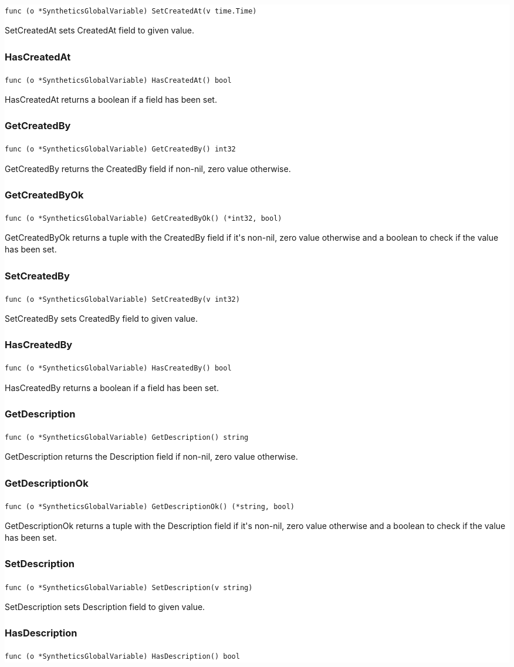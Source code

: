 `func (o *SyntheticsGlobalVariable) SetCreatedAt(v time.Time)`

SetCreatedAt sets CreatedAt field to given value.

### HasCreatedAt

`func (o *SyntheticsGlobalVariable) HasCreatedAt() bool`

HasCreatedAt returns a boolean if a field has been set.

### GetCreatedBy

`func (o *SyntheticsGlobalVariable) GetCreatedBy() int32`

GetCreatedBy returns the CreatedBy field if non-nil, zero value otherwise.

### GetCreatedByOk

`func (o *SyntheticsGlobalVariable) GetCreatedByOk() (*int32, bool)`

GetCreatedByOk returns a tuple with the CreatedBy field if it's non-nil, zero value otherwise
and a boolean to check if the value has been set.

### SetCreatedBy

`func (o *SyntheticsGlobalVariable) SetCreatedBy(v int32)`

SetCreatedBy sets CreatedBy field to given value.

### HasCreatedBy

`func (o *SyntheticsGlobalVariable) HasCreatedBy() bool`

HasCreatedBy returns a boolean if a field has been set.

### GetDescription

`func (o *SyntheticsGlobalVariable) GetDescription() string`

GetDescription returns the Description field if non-nil, zero value otherwise.

### GetDescriptionOk

`func (o *SyntheticsGlobalVariable) GetDescriptionOk() (*string, bool)`

GetDescriptionOk returns a tuple with the Description field if it's non-nil, zero value otherwise
and a boolean to check if the value has been set.

### SetDescription

`func (o *SyntheticsGlobalVariable) SetDescription(v string)`

SetDescription sets Description field to given value.

### HasDescription

`func (o *SyntheticsGlobalVariable) HasDescription() bool`
